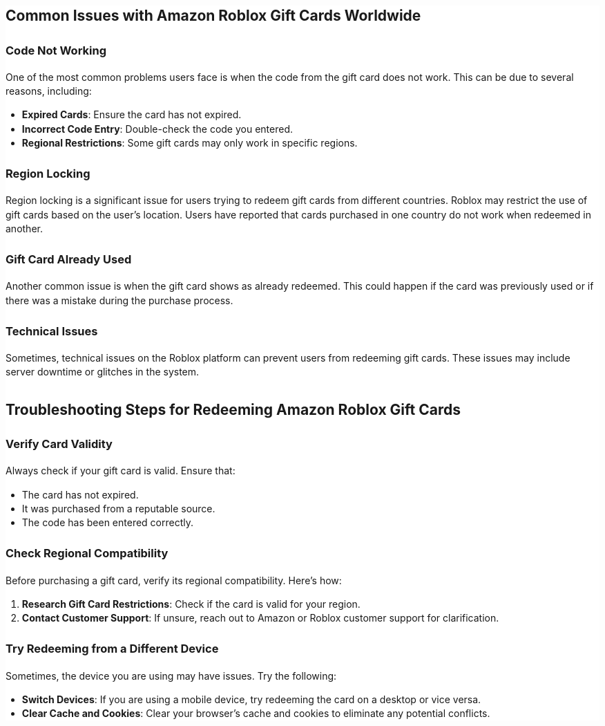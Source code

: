 ## Common Issues with Amazon Roblox Gift Cards Worldwide

### Code Not Working

One of the most common problems users face is when the code from the gift card does not work. This can be due to several reasons, including:

- **Expired Cards**: Ensure the card has not expired.
- **Incorrect Code Entry**: Double-check the code you entered.
- **Regional Restrictions**: Some gift cards may only work in specific regions.

### Region Locking

Region locking is a significant issue for users trying to redeem gift cards from different countries. Roblox may restrict the use of gift cards based on the user’s location. Users have reported that cards purchased in one country do not work when redeemed in another.

### Gift Card Already Used

Another common issue is when the gift card shows as already redeemed. This could happen if the card was previously used or if there was a mistake during the purchase process.

### Technical Issues

Sometimes, technical issues on the Roblox platform can prevent users from redeeming gift cards. These issues may include server downtime or glitches in the system.

## Troubleshooting Steps for Redeeming Amazon Roblox Gift Cards

### Verify Card Validity

Always check if your gift card is valid. Ensure that:

- The card has not expired.
- It was purchased from a reputable source.
- The code has been entered correctly.

### Check Regional Compatibility

Before purchasing a gift card, verify its regional compatibility. Here’s how:

1. **Research Gift Card Restrictions**: Check if the card is valid for your region.
2. **Contact Customer Support**: If unsure, reach out to Amazon or Roblox customer support for clarification.

### Try Redeeming from a Different Device

Sometimes, the device you are using may have issues. Try the following:

- **Switch Devices**: If you are using a mobile device, try redeeming the card on a desktop or vice versa.
- **Clear Cache and Cookies**: Clear your browser’s cache and cookies to eliminate any potential conflicts.
